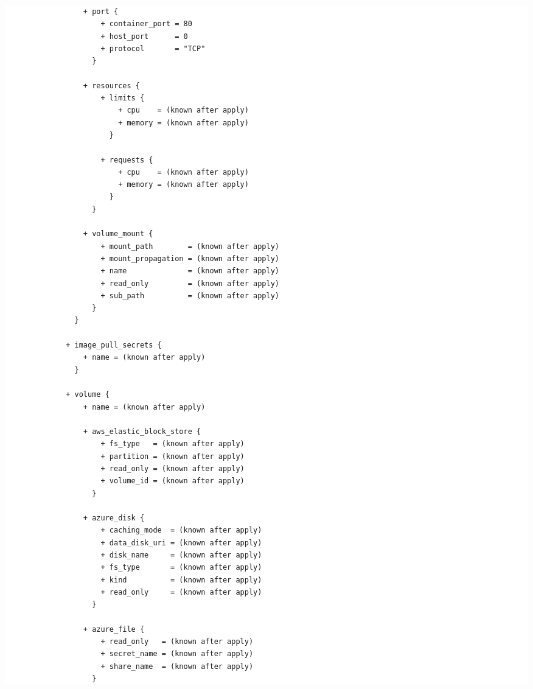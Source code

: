                       + port {
                          + container_port = 80
                          + host_port      = 0
                          + protocol       = "TCP"
                        }

                      + resources {
                          + limits {
                              + cpu    = (known after apply)
                              + memory = (known after apply)
                            }

                          + requests {
                              + cpu    = (known after apply)
                              + memory = (known after apply)
                            }
                        }

                      + volume_mount {
                          + mount_path        = (known after apply)
                          + mount_propagation = (known after apply)
                          + name              = (known after apply)
                          + read_only         = (known after apply)
                          + sub_path          = (known after apply)
                        }
                    }

                  + image_pull_secrets {
                      + name = (known after apply)
                    }

                  + volume {
                      + name = (known after apply)

                      + aws_elastic_block_store {
                          + fs_type   = (known after apply)
                          + partition = (known after apply)
                          + read_only = (known after apply)
                          + volume_id = (known after apply)
                        }

                      + azure_disk {
                          + caching_mode  = (known after apply)
                          + data_disk_uri = (known after apply)
                          + disk_name     = (known after apply)
                          + fs_type       = (known after apply)
                          + kind          = (known after apply)
                          + read_only     = (known after apply)
                        }

                      + azure_file {
                          + read_only   = (known after apply)
                          + secret_name = (known after apply)
                          + share_name  = (known after apply)
                        }

